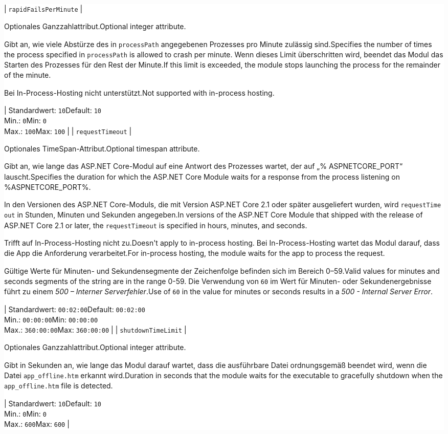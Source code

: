 | `rapidFailsPerMinute` | <p><span data-ttu-id="b2f75-157">Optionales Ganzzahlattribut.</span><span class="sxs-lookup"><span data-stu-id="b2f75-157">Optional integer attribute.</span></span></p><p><span data-ttu-id="b2f75-158">Gibt an, wie viele Abstürze des in `processPath` angegebenen Prozesses pro Minute zulässig sind.</span><span class="sxs-lookup"><span data-stu-id="b2f75-158">Specifies the number of times the process specified in `processPath` is allowed to crash per minute.</span></span> <span data-ttu-id="b2f75-159">Wenn dieses Limit überschritten wird, beendet das Modul das Starten des Prozesses für den Rest der Minute.</span><span class="sxs-lookup"><span data-stu-id="b2f75-159">If this limit is exceeded, the module stops launching the process for the remainder of the minute.</span></span></p><p><span data-ttu-id="b2f75-160">Bei In-Process-Hosting nicht unterstützt.</span><span class="sxs-lookup"><span data-stu-id="b2f75-160">Not supported with in-process hosting.</span></span></p> | <span data-ttu-id="b2f75-161">Standardwert: `10`</span><span class="sxs-lookup"><span data-stu-id="b2f75-161">Default: `10`</span></span><br><span data-ttu-id="b2f75-162">Min.: `0`</span><span class="sxs-lookup"><span data-stu-id="b2f75-162">Min: `0`</span></span><br><span data-ttu-id="b2f75-163">Max.: `100`</span><span class="sxs-lookup"><span data-stu-id="b2f75-163">Max: `100`</span></span> |
| `requestTimeout` | <p><span data-ttu-id="b2f75-164">Optionales TimeSpan-Attribut.</span><span class="sxs-lookup"><span data-stu-id="b2f75-164">Optional timespan attribute.</span></span></p><p><span data-ttu-id="b2f75-165">Gibt an, wie lange das ASP.NET Core-Modul auf eine Antwort des Prozesses wartet, der auf „% ASPNETCORE_PORT“ lauscht.</span><span class="sxs-lookup"><span data-stu-id="b2f75-165">Specifies the duration for which the ASP.NET Core Module waits for a response from the process listening on %ASPNETCORE_PORT%.</span></span></p><p><span data-ttu-id="b2f75-166">In den Versionen des ASP.NET Core-Moduls, die mit Version ASP.NET Core 2.1 oder später ausgeliefert wurden, wird `requestTimeout` in Stunden, Minuten und Sekunden angegeben.</span><span class="sxs-lookup"><span data-stu-id="b2f75-166">In versions of the ASP.NET Core Module that shipped with the release of ASP.NET Core 2.1 or later, the `requestTimeout` is specified in hours, minutes, and seconds.</span></span></p><p><span data-ttu-id="b2f75-167">Trifft auf In-Process-Hosting nicht zu.</span><span class="sxs-lookup"><span data-stu-id="b2f75-167">Doesn't apply to in-process hosting.</span></span> <span data-ttu-id="b2f75-168">Bei In-Process-Hosting wartet das Modul darauf, dass die App die Anforderung verarbeitet.</span><span class="sxs-lookup"><span data-stu-id="b2f75-168">For in-process hosting, the module waits for the app to process the request.</span></span></p><p><span data-ttu-id="b2f75-169">Gültige Werte für Minuten- und Sekundensegmente der Zeichenfolge befinden sich im Bereich 0–59.</span><span class="sxs-lookup"><span data-stu-id="b2f75-169">Valid values for minutes and seconds segments of the string are in the range 0-59.</span></span> <span data-ttu-id="b2f75-170">Die Verwendung von `60` im Wert für Minuten- oder Sekundenergebnisse führt zu einem *500 – Interner Serverfehler*.</span><span class="sxs-lookup"><span data-stu-id="b2f75-170">Use of `60` in the value for minutes or seconds results in a *500 - Internal Server Error*.</span></span></p> | <span data-ttu-id="b2f75-171">Standardwert: `00:02:00`</span><span class="sxs-lookup"><span data-stu-id="b2f75-171">Default: `00:02:00`</span></span><br><span data-ttu-id="b2f75-172">Min.: `00:00:00`</span><span class="sxs-lookup"><span data-stu-id="b2f75-172">Min: `00:00:00`</span></span><br><span data-ttu-id="b2f75-173">Max.: `360:00:00`</span><span class="sxs-lookup"><span data-stu-id="b2f75-173">Max: `360:00:00`</span></span> |
| `shutdownTimeLimit` | <p><span data-ttu-id="b2f75-174">Optionales Ganzzahlattribut.</span><span class="sxs-lookup"><span data-stu-id="b2f75-174">Optional integer attribute.</span></span></p><p><span data-ttu-id="b2f75-175">Gibt in Sekunden an, wie lange das Modul darauf wartet, dass die ausführbare Datei ordnungsgemäß beendet wird, wenn die Datei `app_offline.htm` erkannt wird.</span><span class="sxs-lookup"><span data-stu-id="b2f75-175">Duration in seconds that the module waits for the executable to gracefully shutdown when the `app_offline.htm` file is detected.</span></span></p> | <span data-ttu-id="b2f75-176">Standardwert: `10`</span><span class="sxs-lookup"><span data-stu-id="b2f75-176">Default: `10`</span></span><br><span data-ttu-id="b2f75-177">Min.: `0`</span><span class="sxs-lookup"><span data-stu-id="b2f75-177">Min: `0`</span></span><br><span data-ttu-id="b2f75-178">Max.: `600`</span><span class="sxs-lookup"><span data-stu-id="b2f75-178">Max: `600`</span></span> |